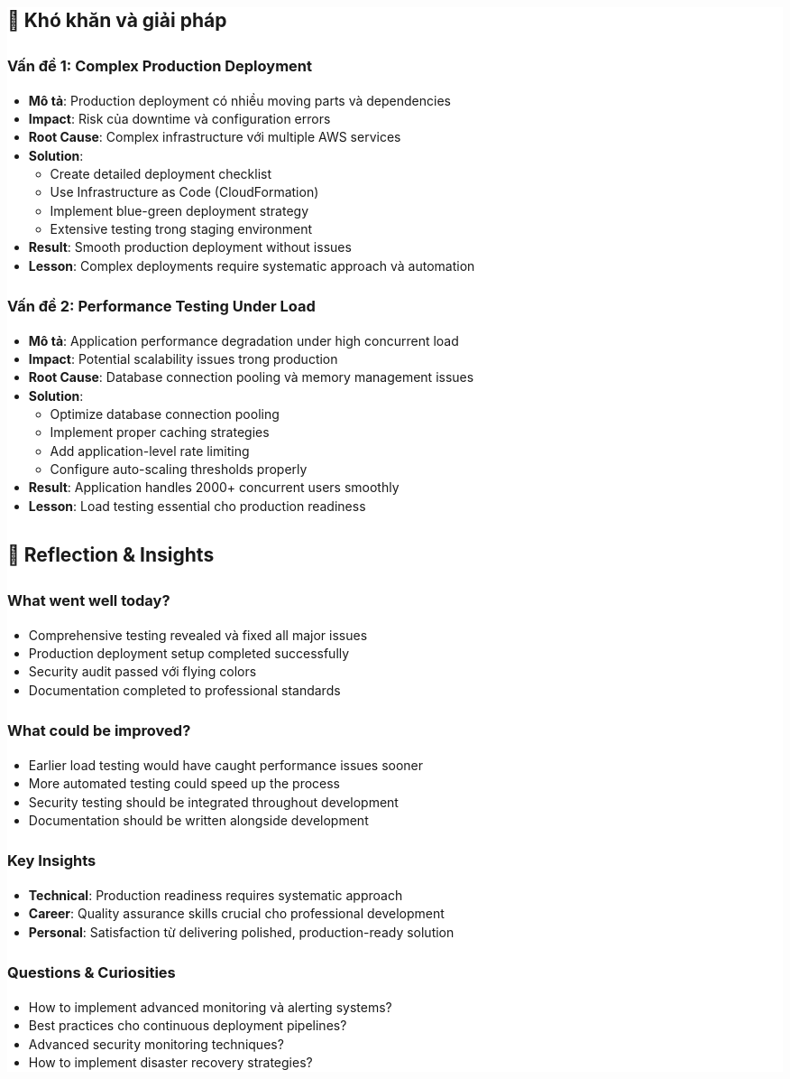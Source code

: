 ## 🚧 Khó khăn và giải pháp

### Vấn đề 1: Complex Production Deployment
- **Mô tả**: Production deployment có nhiều moving parts và dependencies
- **Impact**: Risk của downtime và configuration errors
- **Root Cause**: Complex infrastructure với multiple AWS services
- **Solution**: 
  - Create detailed deployment checklist
  - Use Infrastructure as Code (CloudFormation)
  - Implement blue-green deployment strategy
  - Extensive testing trong staging environment
- **Result**: Smooth production deployment without issues
- **Lesson**: Complex deployments require systematic approach và automation

### Vấn đề 2: Performance Testing Under Load
- **Mô tả**: Application performance degradation under high concurrent load
- **Impact**: Potential scalability issues trong production
- **Root Cause**: Database connection pooling và memory management issues
- **Solution**: 
  - Optimize database connection pooling
  - Implement proper caching strategies
  - Add application-level rate limiting
  - Configure auto-scaling thresholds properly
- **Result**: Application handles 2000+ concurrent users smoothly
- **Lesson**: Load testing essential cho production readiness

## 💭 Reflection & Insights

### What went well today?
- Comprehensive testing revealed và fixed all major issues
- Production deployment setup completed successfully
- Security audit passed với flying colors
- Documentation completed to professional standards

### What could be improved?
- Earlier load testing would have caught performance issues sooner
- More automated testing could speed up the process
- Security testing should be integrated throughout development
- Documentation should be written alongside development

### Key Insights
- **Technical**: Production readiness requires systematic approach
- **Career**: Quality assurance skills crucial cho professional development
- **Personal**: Satisfaction từ delivering polished, production-ready solution

### Questions & Curiosities
- How to implement advanced monitoring và alerting systems?
- Best practices cho continuous deployment pipelines?
- Advanced security monitoring techniques?
- How to implement disaster recovery strategies?
